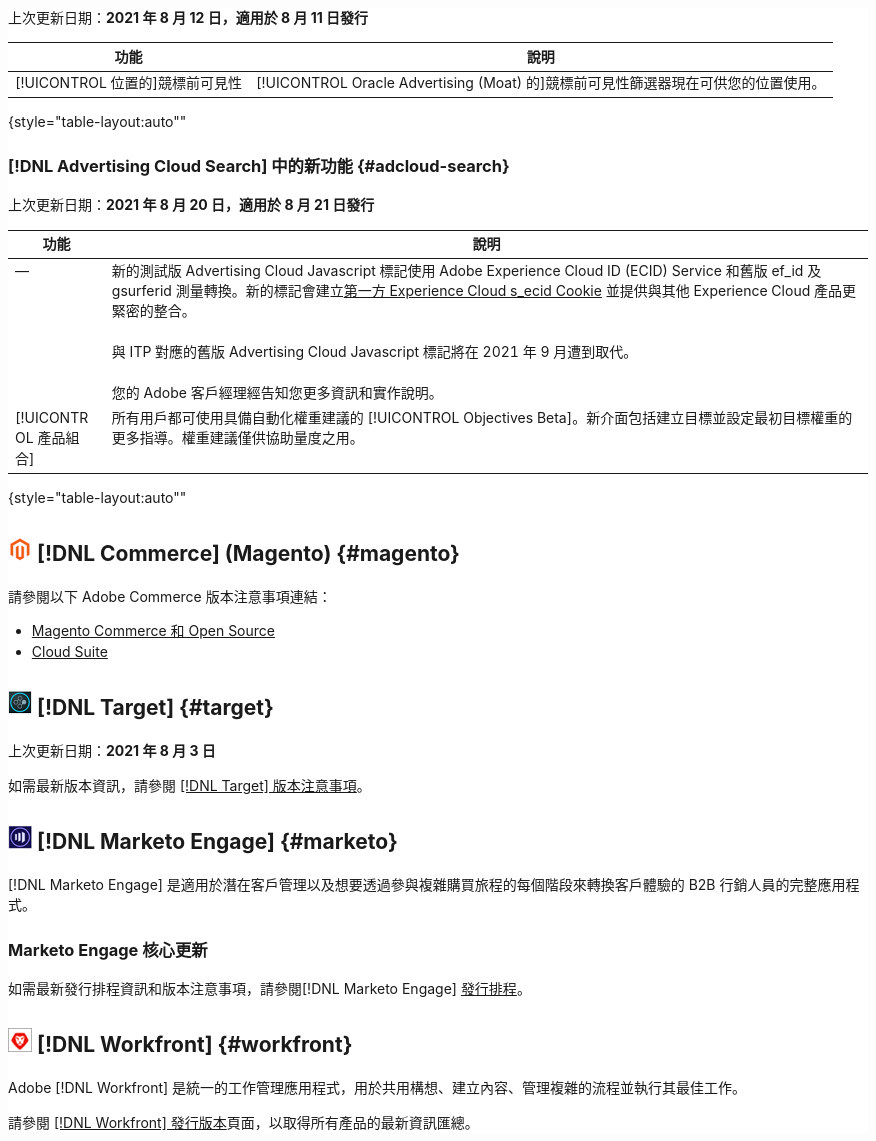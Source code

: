 上次更新日期：**2021 年 8 月 12 日，適用於 8 月 11 日發行**

| 功能 | 說明 |
| ------- | ----------- |
| [!UICONTROL 位置的]競標前可見性 | [!UICONTROL Oracle Advertising (Moat) 的]競標前可見性篩選器現在可供您的位置使用。 |

{style=&quot;table-layout:auto&quot;&quot;

### [!DNL Advertising Cloud Search] 中的新功能 {#adcloud-search}

上次更新日期：**2021 年 8 月 20 日，適用於 8 月 21 日發行**

| 功能 | 說明 |
| ------- | ----------- |
| — | 新的測試版 Advertising Cloud Javascript 標記使用 Adobe Experience Cloud ID (ECID) Service 和舊版 ef_id 及 gsurferid 測量轉換。新的標記會建立[第一方 Experience Cloud s_ecid Cookie](https://experienceleague.adobe.com/docs/core-services/interface/administration/ec-cookies/cookies-first-party.html) 並提供與其他 Experience Cloud 產品更緊密的整合。<br><br>與 ITP 對應的舊版 Advertising Cloud Javascript 標記將在 2021 年 9 月遭到取代。<br><br>您的 Adobe 客戶經理經告知您更多資訊和實作說明。 |
| [!UICONTROL 產品組合] | 所有用戶都可使用具備自動化權重建議的 [!UICONTROL Objectives Beta]。新介面包括建立目標並設定最初目標權重的更多指導。權重建議僅供協助量度之用。 |

{style=&quot;table-layout:auto&quot;&quot;

## ![圖示](/assets/magento.png) [!DNL Commerce] (Magento) {#magento}

請參閱以下 Adobe Commerce 版本注意事項連結：

* [Magento Commerce 和 Open Source](https://devdocs.magento.com/guides/v2.4/release-notes/open-source-2-4-3.html)
* [Cloud Suite](https://devdocs.magento.com/cloud/release-notes/cloud-tools.html)

## ![圖示](/assets/target.png) [!DNL Target] {#target}

上次更新日期：**2021 年 8 月 3 日**

如需最新版本資訊，請參閱 [[!DNL Target]  版本注意事項](https://experienceleague.adobe.com/docs/target/using/release-notes/release-notes.html?lang=zh-Hant)。

## ![圖示](/assets/marketo.png) [!DNL Marketo Engage] {#marketo}

[!DNL Marketo Engage] 是適用於潛在客戶管理以及想要透過參與複雜購買旅程的每個階段來轉換客戶體驗的 B2B 行銷人員的完整應用程式。

### Marketo Engage 核心更新

如需最新發行排程資訊和版本注意事項，請參閱[!DNL Marketo Engage] [發行排程](https://experienceleague.adobe.com/docs/marketo/using/release-notes/release-schedule.html?lang=zh-Hant)。

## ![圖示](/assets/workfront.png) [!DNL Workfront] {#workfront}

Adobe [!DNL Workfront] 是統一的工作管理應用程式，用於共用構想、建立內容、管理複雜的流程並執行其最佳工作。

請參閱 [[!DNL Workfront]  發行版本](https://one.workfront.com/s/product-releases)頁面，以取得所有產品的最新資訊匯總。
